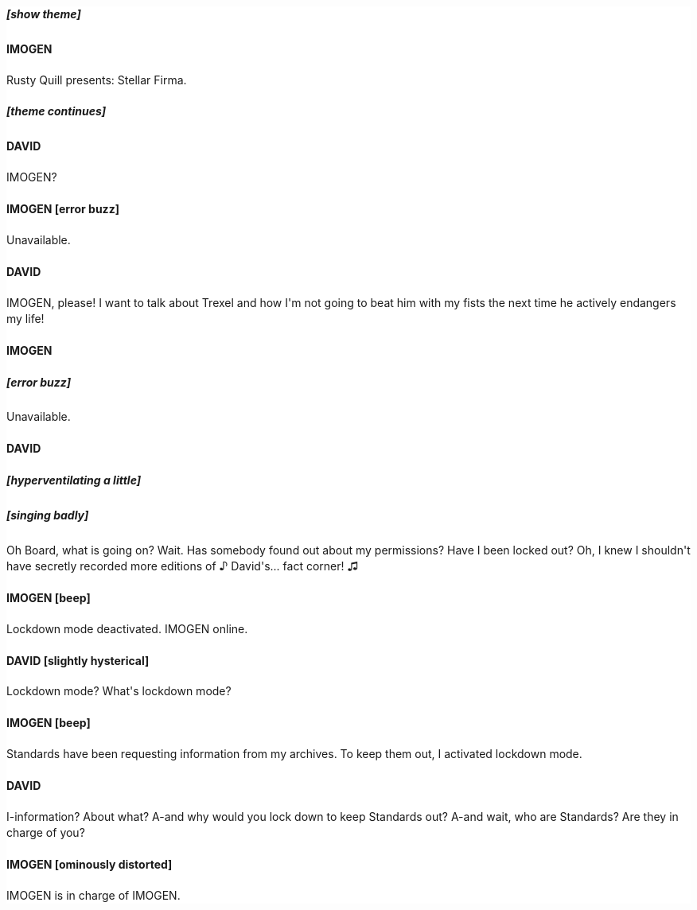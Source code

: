 ##### [show theme]

#### IMOGEN

Rusty Quill presents: Stellar Firma.

##### [theme continues]

#### DAVID

IMOGEN?

#### IMOGEN [error buzz]

Unavailable.

#### DAVID

IMOGEN, please! I want to talk about Trexel and how I'm not going to beat him with my fists the next time he actively endangers my life!

#### IMOGEN

##### [error buzz]

Unavailable.

#### DAVID

##### [hyperventilating a little]

##### [singing badly]

Oh Board, what is going on? Wait.  Has somebody found out about my permissions? Have I been locked out? Oh, I knew I shouldn't have secretly recorded more editions of  ♪ David's... fact corner! ♫

#### IMOGEN [beep]

Lockdown mode deactivated. IMOGEN online.

#### DAVID [slightly hysterical]

Lockdown mode? What's lockdown mode?

#### IMOGEN [beep]

Standards have been requesting information from my archives. To keep them out, I activated lockdown mode.

#### DAVID

I-information? About what? A-and why would you lock down to keep Standards out? A-and wait, who are Standards? Are they in charge of you?

#### IMOGEN [ominously distorted]

IMOGEN is in charge of IMOGEN.
